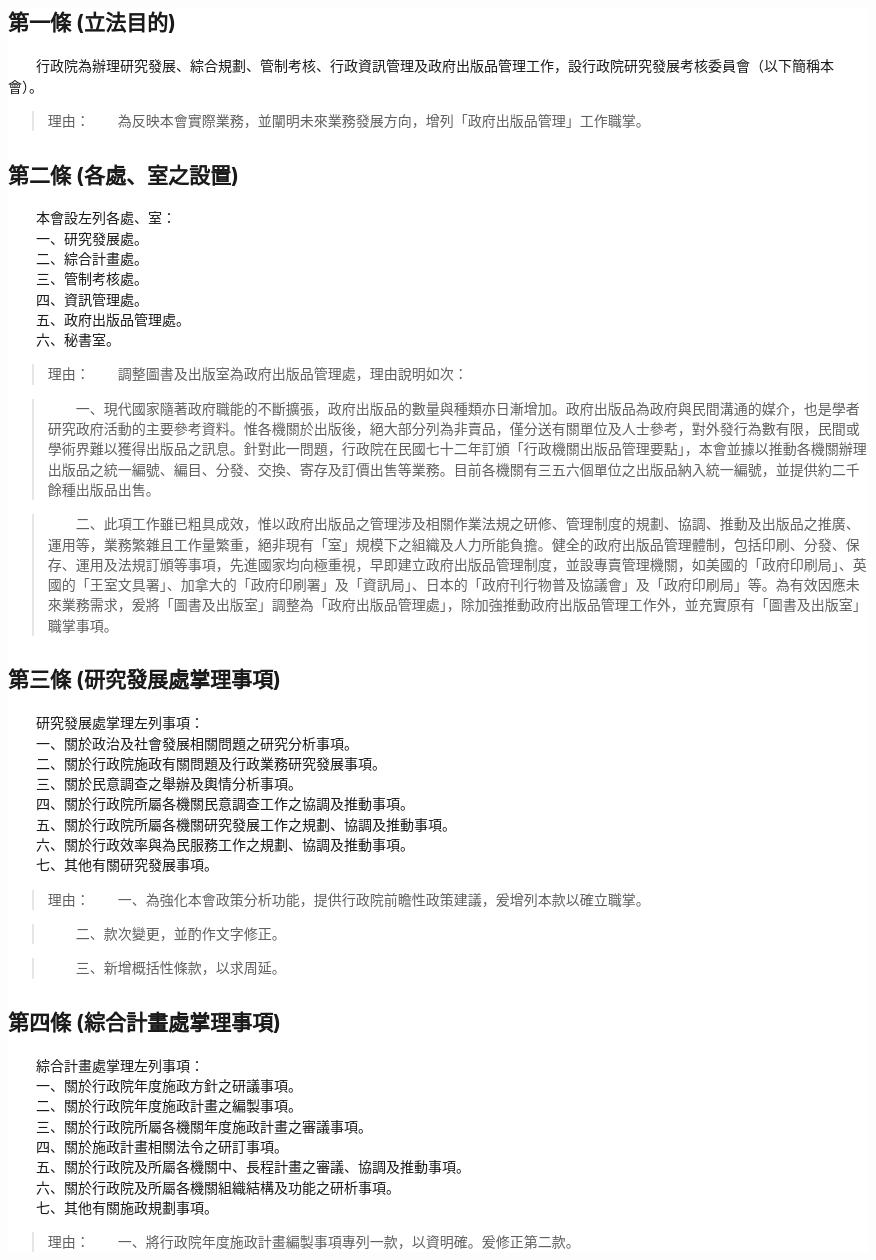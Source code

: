 第一條 (立法目的)
-----------------
　　行政院為辦理研究發展、綜合規劃、管制考核、行政資訊管理及政府出版品管理工作，設行政院研究發展考核委員會（以下簡稱本會）。  
> 理由：　　為反映本會實際業務，並闡明未來業務發展方向，增列「政府出版品管理」工作職掌。



第二條 (各處、室之設置)
-----------------------
　　本會設左列各處、室：  
　　一、研究發展處。  
　　二、綜合計畫處。  
　　三、管制考核處。  
　　四、資訊管理處。  
　　五、政府出版品管理處。  
　　六、秘書室。  
> 理由：　　調整圖書及出版室為政府出版品管理處，理由說明如次：

> 　　一、現代國家隨著政府職能的不斷擴張，政府出版品的數量與種類亦日漸增加。政府出版品為政府與民間溝通的媒介，也是學者研究政府活動的主要參考資料。惟各機關於出版後，絕大部分列為非賣品，僅分送有關單位及人士參考，對外發行為數有限，民間或學術界難以獲得出版品之訊息。針對此一問題，行政院在民國七十二年訂頒「行政機關出版品管理要點」，本會並據以推動各機關辦理出版品之統一編號、編目、分發、交換、寄存及訂價出售等業務。目前各機關有三五六個單位之出版品納入統一編號，並提供約二千餘種出版品出售。

> 　　二、此項工作雖已粗具成效，惟以政府出版品之管理涉及相關作業法規之研修、管理制度的規劃、協調、推動及出版品之推廣、運用等，業務繁雜且工作量繁重，絕非現有「室」規模下之組織及人力所能負擔。健全的政府出版品管理體制，包括印刷、分發、保存、運用及法規訂頒等事項，先進國家均向極重視，早即建立政府出版品管理制度，並設專賣管理機關，如美國的「政府印刷局」、英國的「王室文具署」、加拿大的「政府印刷署」及「資訊局」、日本的「政府刊行物普及協議會」及「政府印刷局」等。為有效因應未來業務需求，爰將「圖書及出版室」調整為「政府出版品管理處」，除加強推動政府出版品管理工作外，並充實原有「圖書及出版室」職掌事項。



第三條 (研究發展處掌理事項)
---------------------------
　　研究發展處掌理左列事項：  
　　一、關於政治及社會發展相關問題之研究分析事項。  
　　二、關於行政院施政有關問題及行政業務研究發展事項。  
　　三、關於民意調查之舉辦及輿情分析事項。  
　　四、關於行政院所屬各機關民意調查工作之協調及推動事項。  
　　五、關於行政院所屬各機關研究發展工作之規劃、協調及推動事項。  
　　六、關於行政效率與為民服務工作之規劃、協調及推動事項。  
　　七、其他有關研究發展事項。  
> 理由：　　一、為強化本會政策分析功能，提供行政院前瞻性政策建議，爰增列本款以確立職掌。

> 　　二、款次變更，並酌作文字修正。

> 　　三、新增概括性條款，以求周延。



第四條 (綜合計畫處掌理事項)
---------------------------
　　綜合計畫處掌理左列事項：  
　　一、關於行政院年度施政方針之研議事項。  
　　二、關於行政院年度施政計畫之編製事項。  
　　三、關於行政院所屬各機關年度施政計畫之審議事項。  
　　四、關於施政計畫相關法令之研訂事項。  
　　五、關於行政院及所屬各機關中、長程計畫之審議、協調及推動事項。  
　　六、關於行政院及所屬各機關組織結構及功能之研析事項。  
　　七、其他有關施政規劃事項。  
> 理由：　　一、將行政院年度施政計畫編製事項專列一款，以資明確。爰修正第二款。
